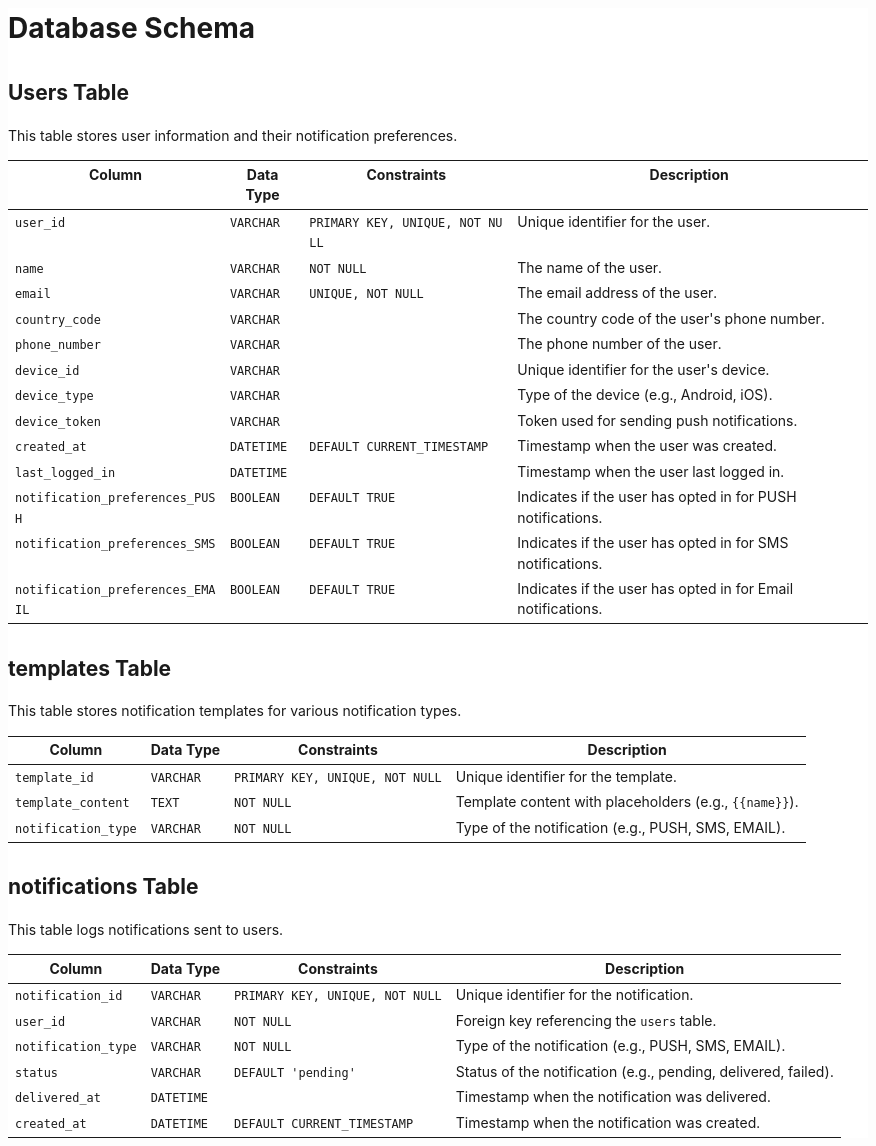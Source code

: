 ```js

```

# **Database Schema**

## **Users Table**
This table stores user information and their notification preferences.

| Column                  | Data Type | Constraints              | Description                                      |
|-------------------------|-----------|--------------------------|--------------------------------------------------|
| `user_id`               | `VARCHAR` | `PRIMARY KEY, UNIQUE, NOT NULL` | Unique identifier for the user.                   |
| `name`                  | `VARCHAR` | `NOT NULL`               | The name of the user.                            |
| `email`                 | `VARCHAR` | `UNIQUE, NOT NULL`       | The email address of the user.                   |
| `country_code`          | `VARCHAR` |                          | The country code of the user's phone number.     |
| `phone_number`          | `VARCHAR` |                          | The phone number of the user.                    |
| `device_id`             | `VARCHAR` |                          | Unique identifier for the user's device.         |
| `device_type`           | `VARCHAR` |                          | Type of the device (e.g., Android, iOS).         |
| `device_token`          | `VARCHAR` |                          | Token used for sending push notifications.       |
| `created_at`            | `DATETIME`| `DEFAULT CURRENT_TIMESTAMP` | Timestamp when the user was created.             |
| `last_logged_in`        | `DATETIME`|                          | Timestamp when the user last logged in.          |
| `notification_preferences_PUSH` | `BOOLEAN` | `DEFAULT TRUE`       | Indicates if the user has opted in for PUSH notifications. |
| `notification_preferences_SMS`  | `BOOLEAN` | `DEFAULT TRUE`       | Indicates if the user has opted in for SMS notifications.  |
| `notification_preferences_EMAIL`| `BOOLEAN` | `DEFAULT TRUE`       | Indicates if the user has opted in for Email notifications. |

## **templates Table**
This table stores notification templates for various notification types.

| Column             | Data Type | Constraints              | Description                                      |
|--------------------|-----------|--------------------------|--------------------------------------------------|
| `template_id`      | `VARCHAR` | `PRIMARY KEY, UNIQUE, NOT NULL` | Unique identifier for the template.               |
| `template_content` | `TEXT`    | `NOT NULL`               | Template content with placeholders (e.g., `{{name}}`). |
| `notification_type`| `VARCHAR` | `NOT NULL`               | Type of the notification (e.g., PUSH, SMS, EMAIL).|

## **notifications Table**
This table logs notifications sent to users.

| Column             | Data Type | Constraints              | Description                                      |
|--------------------|-----------|--------------------------|--------------------------------------------------|
| `notification_id`  | `VARCHAR` | `PRIMARY KEY, UNIQUE, NOT NULL` | Unique identifier for the notification.          |
| `user_id`          | `VARCHAR` | `NOT NULL`               | Foreign key referencing the `users` table.       |
| `notification_type`| `VARCHAR` | `NOT NULL`               | Type of the notification (e.g., PUSH, SMS, EMAIL).|
| `status`           | `VARCHAR` | `DEFAULT 'pending'`      | Status of the notification (e.g., pending, delivered, failed). |
| `delivered_at`     | `DATETIME`|                          | Timestamp when the notification was delivered.   |
| `created_at`       | `DATETIME`| `DEFAULT CURRENT_TIMESTAMP` | Timestamp when the notification was created.     |
